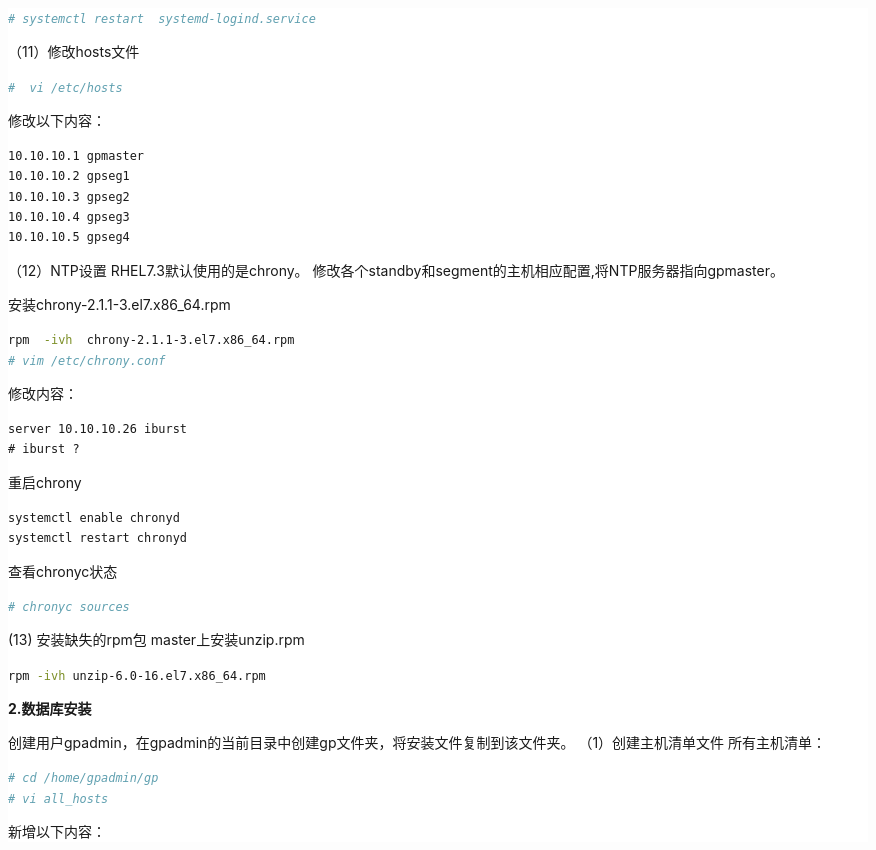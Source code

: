 ```bash
# systemctl restart  systemd-logind.service
```

（11）修改hosts文件

```bash
#  vi /etc/hosts
```
修改以下内容：

```
10.10.10.1 gpmaster
10.10.10.2 gpseg1
10.10.10.3 gpseg2
10.10.10.4 gpseg3
10.10.10.5 gpseg4
```
（12）NTP设置
RHEL7.3默认使用的是chrony。
修改各个standby和segment的主机相应配置,将NTP服务器指向gpmaster。

安装chrony-2.1.1-3.el7.x86_64.rpm

```bash
rpm  -ivh  chrony-2.1.1-3.el7.x86_64.rpm
# vim /etc/chrony.conf
```
修改内容：

```
server 10.10.10.26 iburst
# iburst ?
```
重启chrony

```bash
systemctl enable chronyd
systemctl restart chronyd
```
查看chronyc状态

```bash
# chronyc sources
```

(13) 安装缺失的rpm包
master上安装unzip.rpm

```bash
rpm -ivh unzip-6.0-16.el7.x86_64.rpm
```

**2.数据库安装**

创建用户gpadmin，在gpadmin的当前目录中创建gp文件夹，将安装文件复制到该文件夹。
（1）创建主机清单文件
所有主机清单：

```bash
# cd /home/gpadmin/gp
# vi all_hosts
```
新增以下内容：
